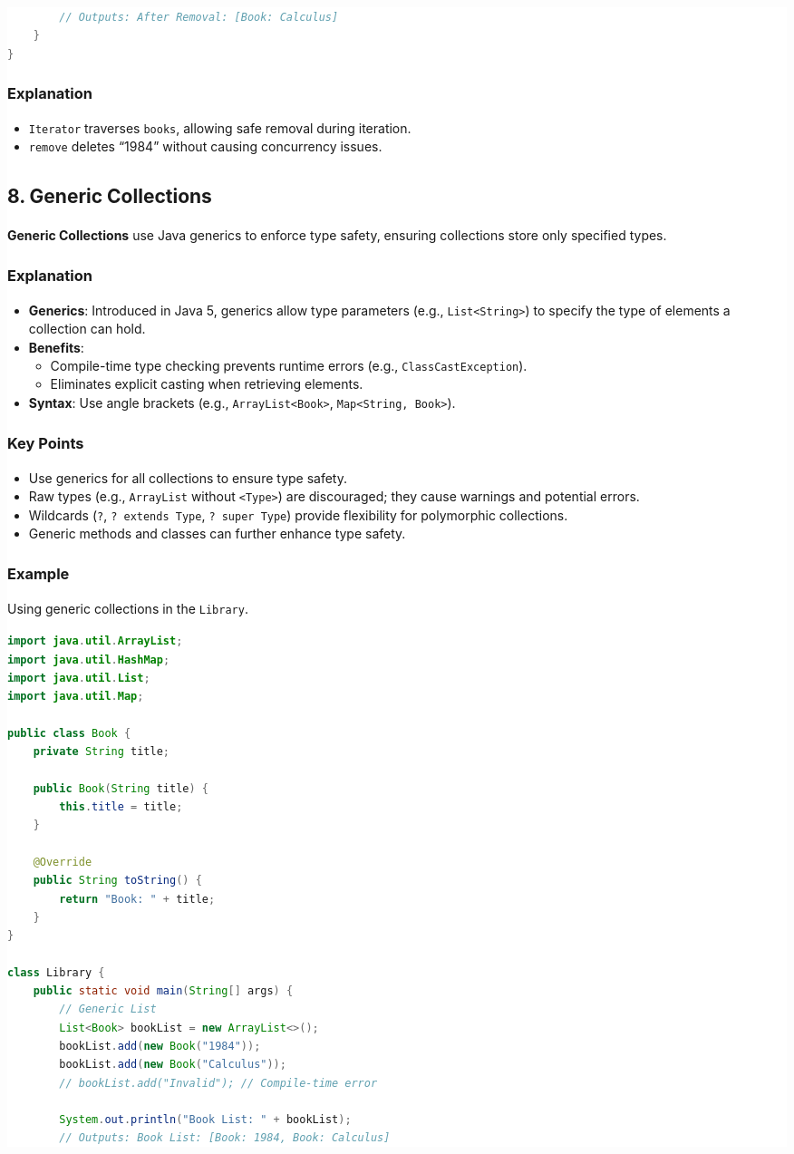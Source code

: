 ```java
        // Outputs: After Removal: [Book: Calculus]
    }
}
```

### Explanation
- `Iterator` traverses `books`, allowing safe removal during iteration.
- `remove` deletes “1984” without causing concurrency issues.

## 8. Generic Collections
**Generic Collections** use Java generics to enforce type safety, ensuring collections store only specified types.

### Explanation
- **Generics**: Introduced in Java 5, generics allow type parameters (e.g., `List<String>`) to specify the type of elements a collection can hold.
- **Benefits**:
  - Compile-time type checking prevents runtime errors (e.g., `ClassCastException`).
  - Eliminates explicit casting when retrieving elements.
- **Syntax**: Use angle brackets (e.g., `ArrayList<Book>`, `Map<String, Book>`).

### Key Points
- Use generics for all collections to ensure type safety.
- Raw types (e.g., `ArrayList` without `<Type>`) are discouraged; they cause warnings and potential errors.
- Wildcards (`?`, `? extends Type`, `? super Type`) provide flexibility for polymorphic collections.
- Generic methods and classes can further enhance type safety.

### Example
Using generic collections in the `Library`.

```java
import java.util.ArrayList;
import java.util.HashMap;
import java.util.List;
import java.util.Map;

public class Book {
    private String title;

    public Book(String title) {
        this.title = title;
    }

    @Override
    public String toString() {
        return "Book: " + title;
    }
}

class Library {
    public static void main(String[] args) {
        // Generic List
        List<Book> bookList = new ArrayList<>();
        bookList.add(new Book("1984"));
        bookList.add(new Book("Calculus"));
        // bookList.add("Invalid"); // Compile-time error

        System.out.println("Book List: " + bookList);
        // Outputs: Book List: [Book: 1984, Book: Calculus]

```